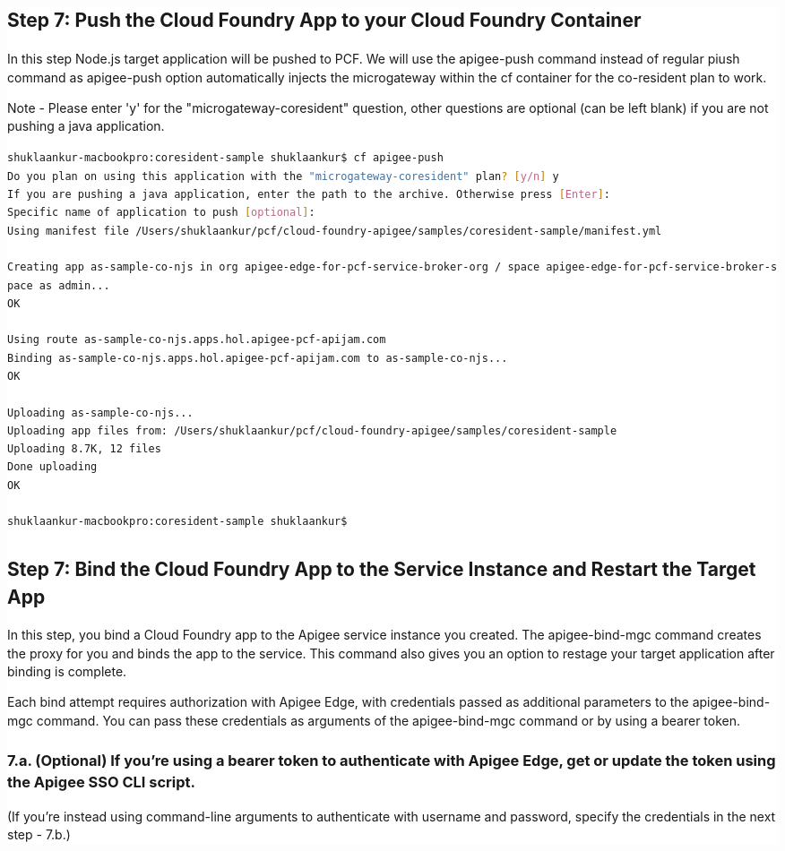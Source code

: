 ## Step 7: Push the Cloud Foundry App to your Cloud Foundry Container

In this step Node.js target application will be pushed to PCF. We will use the apigee-push command instead of regular piush command as apigee-push option automatically injects the microgateway within the cf container for the co-resident plan to work.

Note - Please enter 'y' for the "microgateway-coresident" question, other questions are optional (can be left blank) if you are not pushing a java application.

```bash
shuklaankur-macbookpro:coresident-sample shuklaankur$ cf apigee-push
Do you plan on using this application with the "microgateway-coresident" plan? [y/n] y
If you are pushing a java application, enter the path to the archive. Otherwise press [Enter]:
Specific name of application to push [optional]:
Using manifest file /Users/shuklaankur/pcf/cloud-foundry-apigee/samples/coresident-sample/manifest.yml

Creating app as-sample-co-njs in org apigee-edge-for-pcf-service-broker-org / space apigee-edge-for-pcf-service-broker-space as admin...
OK

Using route as-sample-co-njs.apps.hol.apigee-pcf-apijam.com
Binding as-sample-co-njs.apps.hol.apigee-pcf-apijam.com to as-sample-co-njs...
OK

Uploading as-sample-co-njs...
Uploading app files from: /Users/shuklaankur/pcf/cloud-foundry-apigee/samples/coresident-sample
Uploading 8.7K, 12 files
Done uploading
OK

shuklaankur-macbookpro:coresident-sample shuklaankur$
```
## Step 7: Bind the Cloud Foundry App to the Service Instance and Restart the Target App

In this step, you bind a Cloud Foundry app to the Apigee service instance you created. The apigee-bind-mgc command creates the proxy for you and binds the app to the service. This command also gives you an option to restage your target application after binding is complete.

Each bind attempt requires authorization with Apigee Edge, with credentials passed as additional parameters to the apigee-bind-mgc command. You can pass these credentials as arguments of the apigee-bind-mgc command or by using a bearer token.

### 7.a. (Optional) If you’re using a bearer token to authenticate with Apigee Edge, get or update the token using the Apigee SSO CLI script. 

(If you’re instead using command-line arguments to authenticate with username and password, specify the credentials in the next step - 7.b.)
